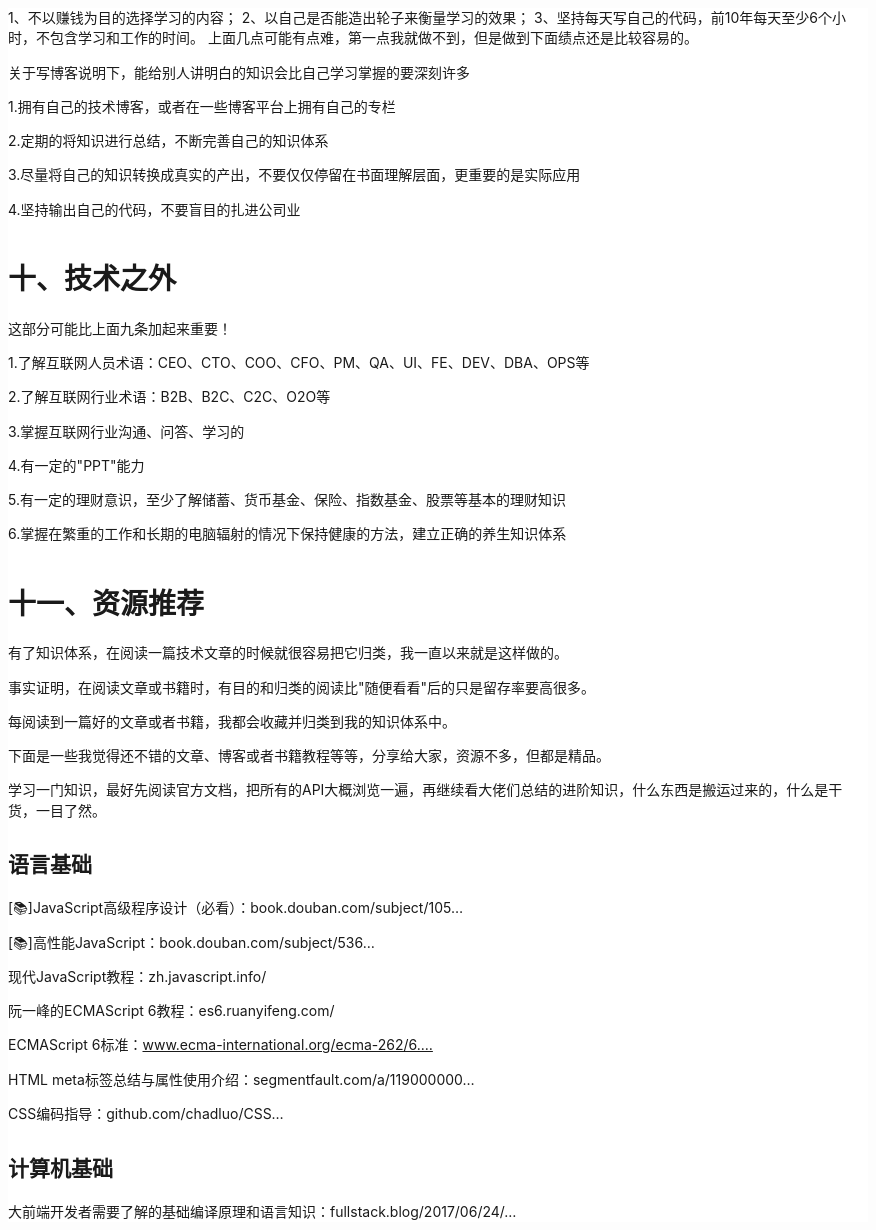 1、不以赚钱为目的选择学习的内容；
2、以自己是否能造出轮子来衡量学习的效果；
3、坚持每天写自己的代码，前10年每天至少6个小时，不包含学习和工作的时间。
上面几点可能有点难，第一点我就做不到，但是做到下面绩点还是比较容易的。

关于写博客说明下，能给别人讲明白的知识会比自己学习掌握的要深刻许多

1.拥有自己的技术博客，或者在一些博客平台上拥有自己的专栏

2.定期的将知识进行总结，不断完善自己的知识体系

3.尽量将自己的知识转换成真实的产出，不要仅仅停留在书面理解层面，更重要的是实际应用

4.坚持输出自己的代码，不要盲目的扎进公司业

# 十、技术之外
这部分可能比上面九条加起来重要！

1.了解互联网人员术语：CEO、CTO、COO、CFO、PM、QA、UI、FE、DEV、DBA、OPS等

2.了解互联网行业术语：B2B、B2C、C2C、O2O等

3.掌握互联网行业沟通、问答、学习的

4.有一定的"PPT"能力

5.有一定的理财意识，至少了解储蓄、货币基金、保险、指数基金、股票等基本的理财知识

6.掌握在繁重的工作和长期的电脑辐射的情况下保持健康的方法，建立正确的养生知识体系

# 十一、资源推荐
有了知识体系，在阅读一篇技术文章的时候就很容易把它归类，我一直以来就是这样做的。

事实证明，在阅读文章或书籍时，有目的和归类的阅读比"随便看看"后的只是留存率要高很多。

每阅读到一篇好的文章或者书籍，我都会收藏并归类到我的知识体系中。

下面是一些我觉得还不错的文章、博客或者书籍教程等等，分享给大家，资源不多，但都是精品。

学习一门知识，最好先阅读官方文档，把所有的API大概浏览一遍，再继续看大佬们总结的进阶知识，什么东西是搬运过来的，什么是干货，一目了然。

## 语言基础
[📚]JavaScript高级程序设计（必看）：book.douban.com/subject/105…

[📚]高性能JavaScript：book.douban.com/subject/536…

现代JavaScript教程：zh.javascript.info/

阮一峰的ECMAScript 6教程：es6.ruanyifeng.com/

ECMAScript 6标准：www.ecma-international.org/ecma-262/6.…

HTML meta标签总结与属性使用介绍：segmentfault.com/a/119000000…

CSS编码指导：github.com/chadluo/CSS…

## 计算机基础
大前端开发者需要了解的基础编译原理和语言知识：fullstack.blog/2017/06/24/…
